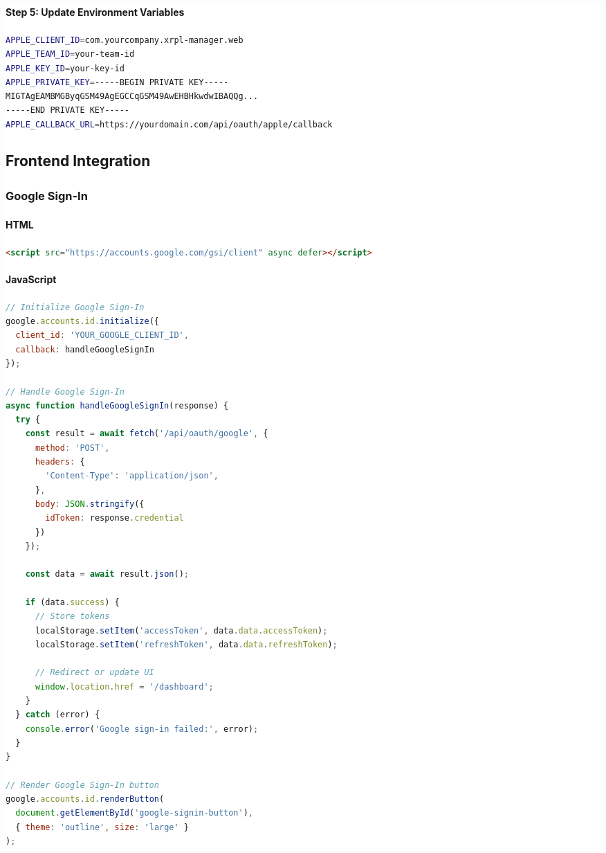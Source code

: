 #### Step 5: Update Environment Variables
```bash
APPLE_CLIENT_ID=com.yourcompany.xrpl-manager.web
APPLE_TEAM_ID=your-team-id
APPLE_KEY_ID=your-key-id
APPLE_PRIVATE_KEY=-----BEGIN PRIVATE KEY-----
MIGTAgEAMBMGByqGSM49AgEGCCqGSM49AwEHBHkwdwIBAQQg...
-----END PRIVATE KEY-----
APPLE_CALLBACK_URL=https://yourdomain.com/api/oauth/apple/callback
```

## Frontend Integration

### Google Sign-In

#### HTML
```html
<script src="https://accounts.google.com/gsi/client" async defer></script>
```

#### JavaScript
```javascript
// Initialize Google Sign-In
google.accounts.id.initialize({
  client_id: 'YOUR_GOOGLE_CLIENT_ID',
  callback: handleGoogleSignIn
});

// Handle Google Sign-In
async function handleGoogleSignIn(response) {
  try {
    const result = await fetch('/api/oauth/google', {
      method: 'POST',
      headers: {
        'Content-Type': 'application/json',
      },
      body: JSON.stringify({
        idToken: response.credential
      })
    });

    const data = await result.json();
    
    if (data.success) {
      // Store tokens
      localStorage.setItem('accessToken', data.data.accessToken);
      localStorage.setItem('refreshToken', data.data.refreshToken);
      
      // Redirect or update UI
      window.location.href = '/dashboard';
    }
  } catch (error) {
    console.error('Google sign-in failed:', error);
  }
}

// Render Google Sign-In button
google.accounts.id.renderButton(
  document.getElementById('google-signin-button'),
  { theme: 'outline', size: 'large' }
);
```
